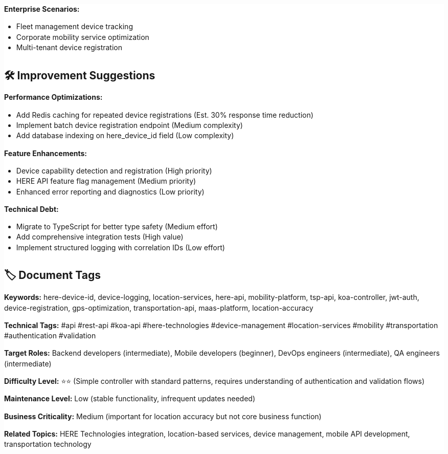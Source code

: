 **Enterprise Scenarios:**
- Fleet management device tracking
- Corporate mobility service optimization
- Multi-tenant device registration

## 🛠️ Improvement Suggestions

**Performance Optimizations:**
- Add Redis caching for repeated device registrations (Est. 30% response time reduction)
- Implement batch device registration endpoint (Medium complexity)
- Add database indexing on here_device_id field (Low complexity)

**Feature Enhancements:**
- Device capability detection and registration (High priority)
- HERE API feature flag management (Medium priority)
- Enhanced error reporting and diagnostics (Low priority)

**Technical Debt:**
- Migrate to TypeScript for better type safety (Medium effort)
- Add comprehensive integration tests (High value)
- Implement structured logging with correlation IDs (Low effort)

## 🏷️ Document Tags

**Keywords:** here-device-id, device-logging, location-services, here-api, mobility-platform, tsp-api, koa-controller, jwt-auth, device-registration, gps-optimization, transportation-api, maas-platform, location-accuracy

**Technical Tags:** #api #rest-api #koa-api #here-technologies #device-management #location-services #mobility #transportation #authentication #validation

**Target Roles:** Backend developers (intermediate), Mobile developers (beginner), DevOps engineers (intermediate), QA engineers (intermediate)

**Difficulty Level:** ⭐⭐ (Simple controller with standard patterns, requires understanding of authentication and validation flows)

**Maintenance Level:** Low (stable functionality, infrequent updates needed)

**Business Criticality:** Medium (important for location accuracy but not core business function)

**Related Topics:** HERE Technologies integration, location-based services, device management, mobile API development, transportation technology